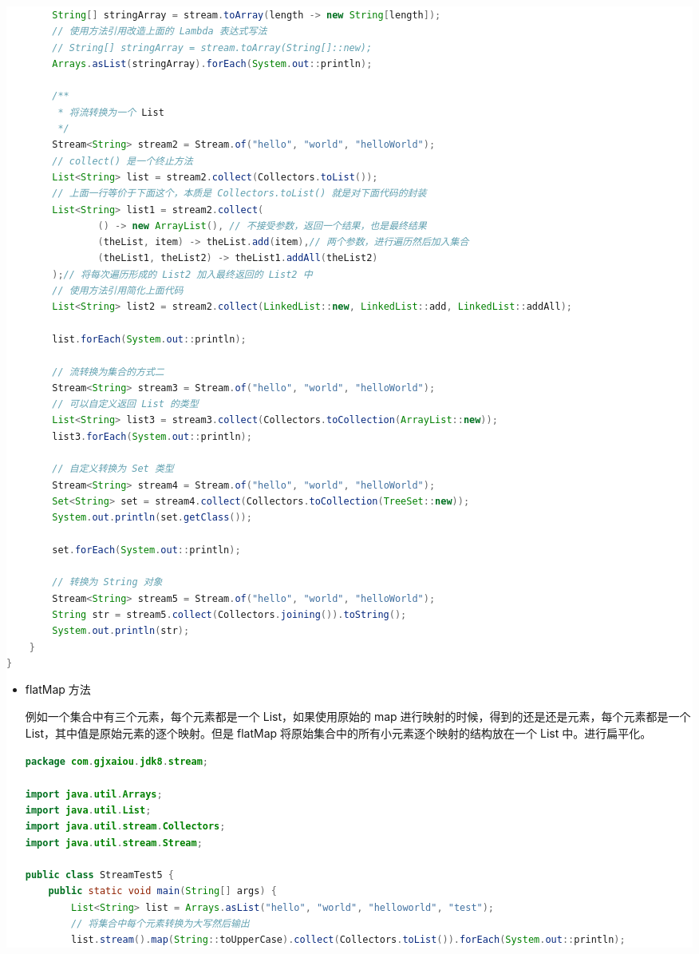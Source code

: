   ```java
          String[] stringArray = stream.toArray(length -> new String[length]);
          // 使用方法引用改造上面的 Lambda 表达式写法
          // String[] stringArray = stream.toArray(String[]::new);
          Arrays.asList(stringArray).forEach(System.out::println);
  
          /**
           * 将流转换为一个 List
           */
          Stream<String> stream2 = Stream.of("hello", "world", "helloWorld");
          // collect() 是一个终止方法
          List<String> list = stream2.collect(Collectors.toList());
          // 上面一行等价于下面这个，本质是 Collectors.toList() 就是对下面代码的封装
          List<String> list1 = stream2.collect(
                  () -> new ArrayList(), // 不接受参数，返回一个结果，也是最终结果
                  (theList, item) -> theList.add(item),// 两个参数，进行遍历然后加入集合
                  (theList1, theList2) -> theList1.addAll(theList2)
          );// 将每次遍历形成的 List2 加入最终返回的 List2 中
          // 使用方法引用简化上面代码
          List<String> list2 = stream2.collect(LinkedList::new, LinkedList::add, LinkedList::addAll);
  
          list.forEach(System.out::println);
  
          // 流转换为集合的方式二
          Stream<String> stream3 = Stream.of("hello", "world", "helloWorld");
          // 可以自定义返回 List 的类型
          List<String> list3 = stream3.collect(Collectors.toCollection(ArrayList::new));
          list3.forEach(System.out::println);
  
          // 自定义转换为 Set 类型
          Stream<String> stream4 = Stream.of("hello", "world", "helloWorld");
          Set<String> set = stream4.collect(Collectors.toCollection(TreeSet::new));
          System.out.println(set.getClass());
  
          set.forEach(System.out::println);
  
          // 转换为 String 对象
          Stream<String> stream5 = Stream.of("hello", "world", "helloWorld");
          String str = stream5.collect(Collectors.joining()).toString();
          System.out.println(str);
      }
  }
  ```

- flatMap 方法

  例如一个集合中有三个元素，每个元素都是一个 List，如果使用原始的 map 进行映射的时候，得到的还是还是元素，每个元素都是一个 List，其中值是原始元素的逐个映射。但是 flatMap 将原始集合中的所有小元素逐个映射的结构放在一个 List 中。进行扁平化。

  ```java
  package com.gjxaiou.jdk8.stream;
  
  import java.util.Arrays;
  import java.util.List;
  import java.util.stream.Collectors;
  import java.util.stream.Stream;
  
  public class StreamTest5 {
      public static void main(String[] args) {
          List<String> list = Arrays.asList("hello", "world", "helloworld", "test");
          // 将集合中每个元素转换为大写然后输出
          list.stream().map(String::toUpperCase).collect(Collectors.toList()).forEach(System.out::println);
  
  ```